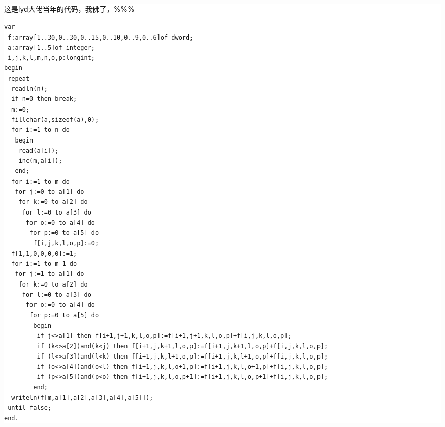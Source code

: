 这是lyd大佬当年的代码，我佛了，%%%

```
var
 f:array[1..30,0..30,0..15,0..10,0..9,0..6]of dword;
 a:array[1..5]of integer;
 i,j,k,l,m,n,o,p:longint;
begin
 repeat
  readln(n);
  if n=0 then break;
  m:=0;
  fillchar(a,sizeof(a),0);
  for i:=1 to n do
   begin
    read(a[i]);
	inc(m,a[i]);
   end;
  for i:=1 to m do
   for j:=0 to a[1] do
    for k:=0 to a[2] do
	 for l:=0 to a[3] do
	  for o:=0 to a[4] do
	   for p:=0 to a[5] do
	    f[i,j,k,l,o,p]:=0;
  f[1,1,0,0,0,0]:=1;
  for i:=1 to m-1 do
   for j:=1 to a[1] do
    for k:=0 to a[2] do
	 for l:=0 to a[3] do
	  for o:=0 to a[4] do
	   for p:=0 to a[5] do
	    begin
		 if j<>a[1] then f[i+1,j+1,k,l,o,p]:=f[i+1,j+1,k,l,o,p]+f[i,j,k,l,o,p];
		 if (k<>a[2])and(k<j) then f[i+1,j,k+1,l,o,p]:=f[i+1,j,k+1,l,o,p]+f[i,j,k,l,o,p];
		 if (l<>a[3])and(l<k) then f[i+1,j,k,l+1,o,p]:=f[i+1,j,k,l+1,o,p]+f[i,j,k,l,o,p];
		 if (o<>a[4])and(o<l) then f[i+1,j,k,l,o+1,p]:=f[i+1,j,k,l,o+1,p]+f[i,j,k,l,o,p];
		 if (p<>a[5])and(p<o) then f[i+1,j,k,l,o,p+1]:=f[i+1,j,k,l,o,p+1]+f[i,j,k,l,o,p];
		end;
  writeln(f[m,a[1],a[2],a[3],a[4],a[5]]);
 until false;
end.
```
